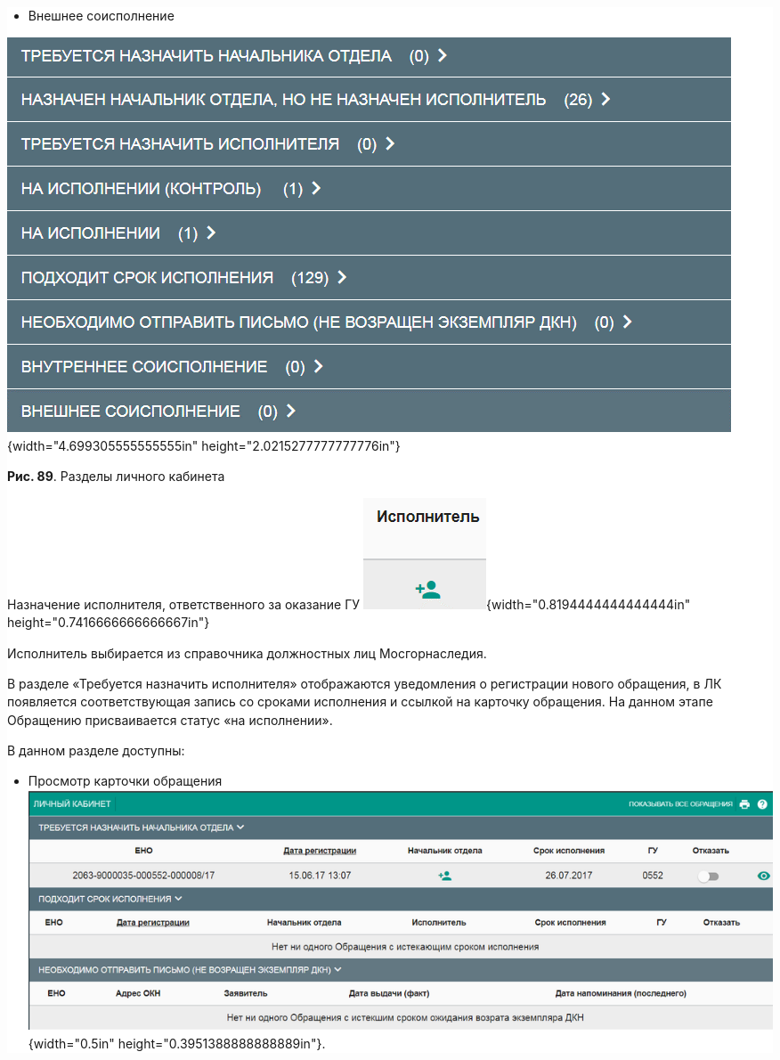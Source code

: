 -   Внешнее соисполнение

![](../images/media/image38.png){width="4.699305555555555in"
height="2.0215277777777776in"}

**Рис. 89**. Разделы личного кабинета

Назначение исполнителя, ответственного за оказание ГУ
![](../images/media/image40.png){width="0.8194444444444444in"
height="0.7416666666666667in"}

Исполнитель выбирается из справочника должностных лиц Мосгорнаследия.

В разделе «Требуется назначить исполнителя» отображаются уведомления о
регистрации нового обращения, в ЛК появляется соответствующая запись со
сроками исполнения и ссылкой на карточку обращения. На данном этапе
Обращению присваивается статус «на исполнении».

В данном разделе доступны:

-   Просмотр карточки обращения
    ![](../images/media/image39.png){width="0.5in"
    height="0.3951388888888889in"}.
